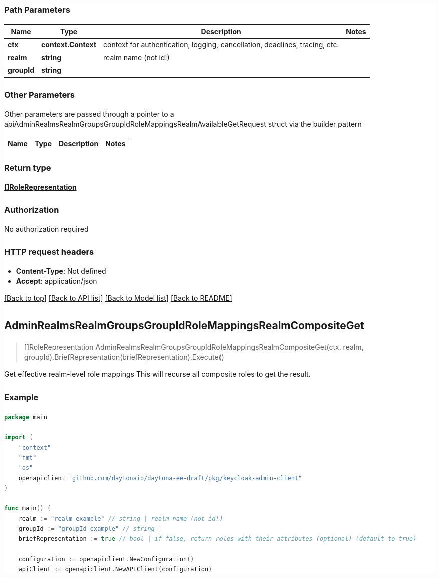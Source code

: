 ### Path Parameters


Name | Type | Description  | Notes
------------- | ------------- | ------------- | -------------
**ctx** | **context.Context** | context for authentication, logging, cancellation, deadlines, tracing, etc.
**realm** | **string** | realm name (not id!) | 
**groupId** | **string** |  | 

### Other Parameters

Other parameters are passed through a pointer to a apiAdminRealmsRealmGroupsGroupIdRoleMappingsRealmAvailableGetRequest struct via the builder pattern


Name | Type | Description  | Notes
------------- | ------------- | ------------- | -------------



### Return type

[**[]RoleRepresentation**](RoleRepresentation.md)

### Authorization

No authorization required

### HTTP request headers

- **Content-Type**: Not defined
- **Accept**: application/json

[[Back to top]](#) [[Back to API list]](../README.md#documentation-for-api-endpoints)
[[Back to Model list]](../README.md#documentation-for-models)
[[Back to README]](../README.md)


## AdminRealmsRealmGroupsGroupIdRoleMappingsRealmCompositeGet

> []RoleRepresentation AdminRealmsRealmGroupsGroupIdRoleMappingsRealmCompositeGet(ctx, realm, groupId).BriefRepresentation(briefRepresentation).Execute()

Get effective realm-level role mappings This will recurse all composite roles to get the result.

### Example

```go
package main

import (
	"context"
	"fmt"
	"os"
	openapiclient "github.com/daytonaio/daytona-ee-draft/pkg/keycloak-admin-client"
)

func main() {
	realm := "realm_example" // string | realm name (not id!)
	groupId := "groupId_example" // string | 
	briefRepresentation := true // bool | if false, return roles with their attributes (optional) (default to true)

	configuration := openapiclient.NewConfiguration()
	apiClient := openapiclient.NewAPIClient(configuration)
```